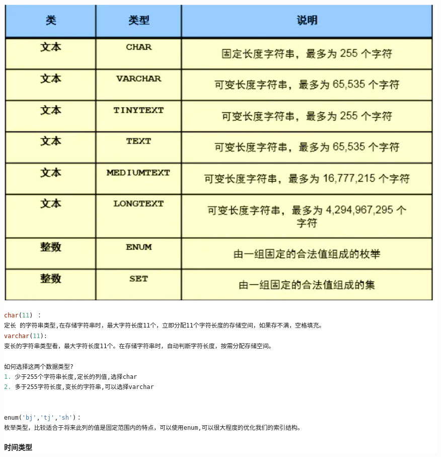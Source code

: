 ![字符类型](../_media/字符类型.png)

```sql
char(11) ：
定长 的字符串类型,在存储字符串时，最大字符长度11个，立即分配11个字符长度的存储空间，如果存不满，空格填充。
varchar(11):
变长的字符串类型看，最大字符长度11个。在存储字符串时，自动判断字符长度，按需分配存储空间。

如何选择这两个数据类型?
1. 少于255个字符串长度,定长的列值,选择char
2. 多于255字符长度,变长的字符串,可以选择varchar


enum('bj','tj','sh')：
枚举类型，比较适合于将来此列的值是固定范围内的特点，可以使用enum,可以很大程度的优化我们的索引结构。
```



#### 时间类型
